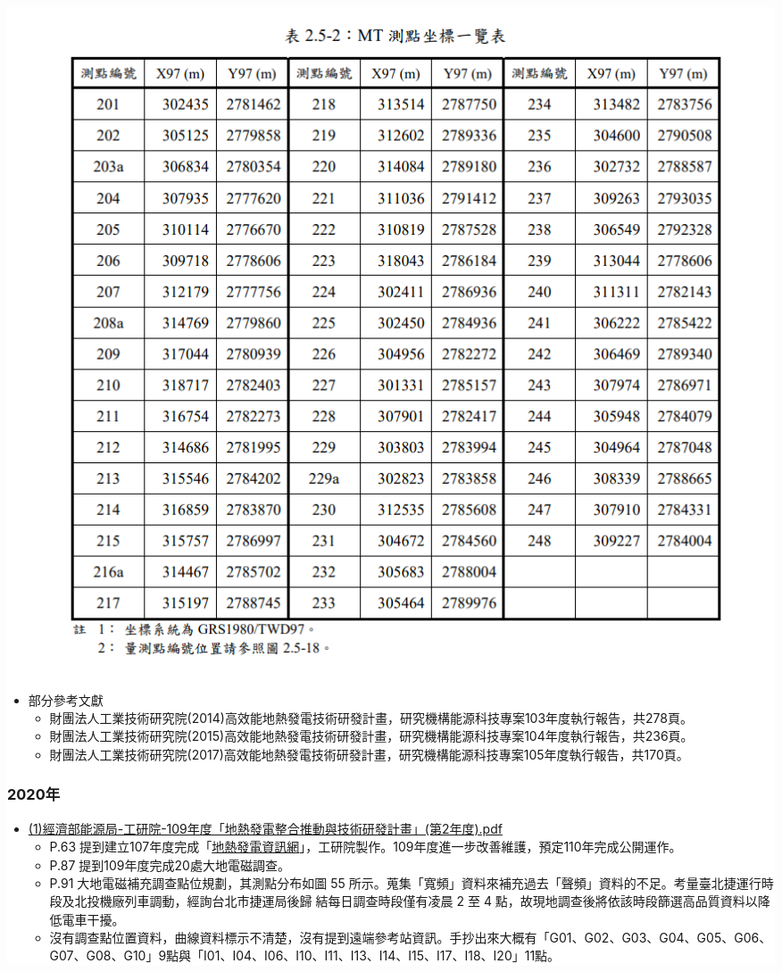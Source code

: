 ![image](https://raw.githubusercontent.com/cgrgncu/110_MOST_Project_Sub6/main/%E5%8F%83%E8%80%83%E6%96%87%E7%8D%BB/%E7%B6%93%E6%BF%9F%E9%83%A8%E5%9C%B0%E8%AA%BF%E6%89%80/(1)%E7%B6%93%E6%BF%9F%E9%83%A8%E5%9C%B0%E8%AA%BF%E6%89%80-%E5%B7%A5%E7%A0%94%E9%99%A2-109%E5%B9%B4%E5%A4%A7%E5%B1%AF%E7%81%AB%E5%B1%B1%E7%BE%A4%E5%9C%B0%E5%8D%80%E5%9C%B0%E7%86%B1%E6%8E%A2%E5%8B%98%E8%B3%87%E6%96%99%E5%9F%B7%E8%A1%8C%E6%91%98%E8%A6%81(%E5%9C%B0%E8%AA%BF%E6%89%80%E6%8F%90%E4%BE%9BMT%E4%BD%8D%E7%BD%AE%E8%A1%A8).png)    
  + 部分參考文獻
    + 財團法人工業技術研究院(2014)高效能地熱發電技術研發計畫，研究機構能源科技專案103年度執行報告，共278頁。
    + 財團法人工業技術研究院(2015)高效能地熱發電技術研發計畫，研究機構能源科技專案104年度執行報告，共236頁。
    + 財團法人工業技術研究院(2017)高效能地熱發電技術研發計畫，研究機構能源科技專案105年度執行報告，共170頁。

### 2020年
  + [(1)經濟部能源局-工研院-109年度「地熱發電整合推動與技術研發計畫」(第2年度).pdf](https://github.com/cgrgncu/110_MOST_Project_Sub6/blob/5d5e9cce2520a352d122f57311eb0b3066e7bbff/%E5%8F%83%E8%80%83%E6%96%87%E7%8D%BB/%E7%B6%93%E6%BF%9F%E9%83%A8%E8%83%BD%E6%BA%90%E5%B1%80/(1)%E7%B6%93%E6%BF%9F%E9%83%A8%E8%83%BD%E6%BA%90%E5%B1%80-%E5%B7%A5%E7%A0%94%E9%99%A2-109%E5%B9%B4%E5%BA%A6%E3%80%8C%E5%9C%B0%E7%86%B1%E7%99%BC%E9%9B%BB%E6%95%B4%E5%90%88%E6%8E%A8%E5%8B%95%E8%88%87%E6%8A%80%E8%A1%93%E7%A0%94%E7%99%BC%E8%A8%88%E7%95%AB%E3%80%8D(%E7%AC%AC2%E5%B9%B4%E5%BA%A6).pdf)
    + P.63 提到建立107年度完成「[地熱發電資訊網](https://www.geothermal-taiwan.org.tw/)」，工研院製作。109年度進一步改善維護，預定110年完成公開運作。 
    + P.87 提到109年度完成20處大地電磁調查。
    + P.91 大地電磁補充調查點位規劃，其測點分布如圖 55 所示。蒐集「寬頻」資料來補充過去「聲頻」資料的不足。考量臺北捷運行時段及北投機廠列車調動，經詢台北市捷運局後歸
結每日調查時段僅有凌晨 2 至 4 點，故現地調查後將依該時段篩選高品質資料以降低電車干擾。
    + 沒有調查點位置資料，曲線資料標示不清楚，沒有提到遠端參考站資訊。手抄出來大概有「G01、G02、G03、G04、G05、G06、G07、G08、G10」9點與「I01、I04、I06、I10、I11、I13、I14、I15、I17、I18、I20」11點。  